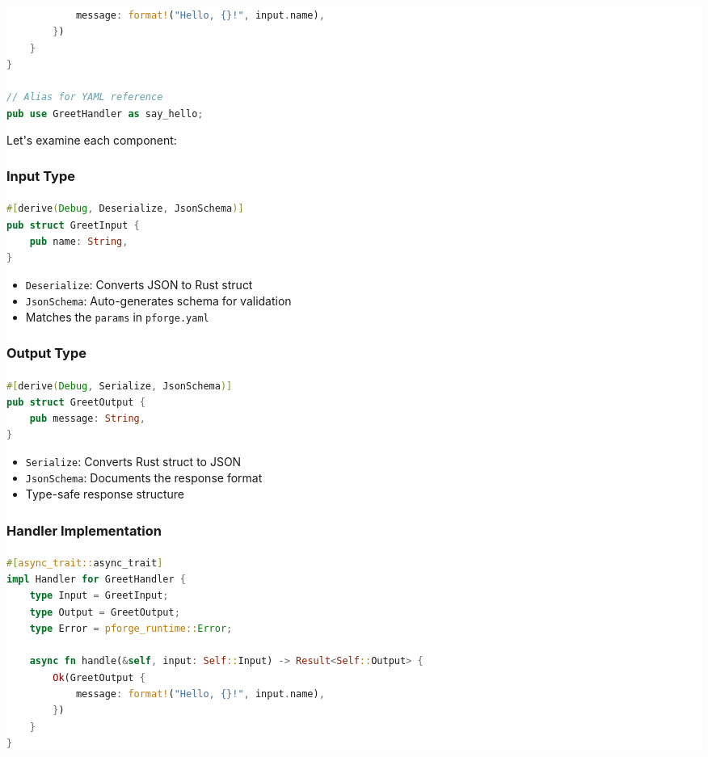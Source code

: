 ```rust
            message: format!("Hello, {}!", input.name),
        })
    }
}

// Alias for YAML reference
pub use GreetHandler as say_hello;
```

Let's examine each component:

### Input Type

```rust
#[derive(Debug, Deserialize, JsonSchema)]
pub struct GreetInput {
    pub name: String,
}
```

- `Deserialize`: Converts JSON to Rust struct
- `JsonSchema`: Auto-generates schema for validation
- Matches the `params` in `pforge.yaml`

### Output Type

```rust
#[derive(Debug, Serialize, JsonSchema)]
pub struct GreetOutput {
    pub message: String,
}
```

- `Serialize`: Converts Rust struct to JSON
- `JsonSchema`: Documents the response format
- Type-safe response structure

### Handler Implementation

```rust
#[async_trait::async_trait]
impl Handler for GreetHandler {
    type Input = GreetInput;
    type Output = GreetOutput;
    type Error = pforge_runtime::Error;

    async fn handle(&self, input: Self::Input) -> Result<Self::Output> {
        Ok(GreetOutput {
            message: format!("Hello, {}!", input.name),
        })
    }
}
```
